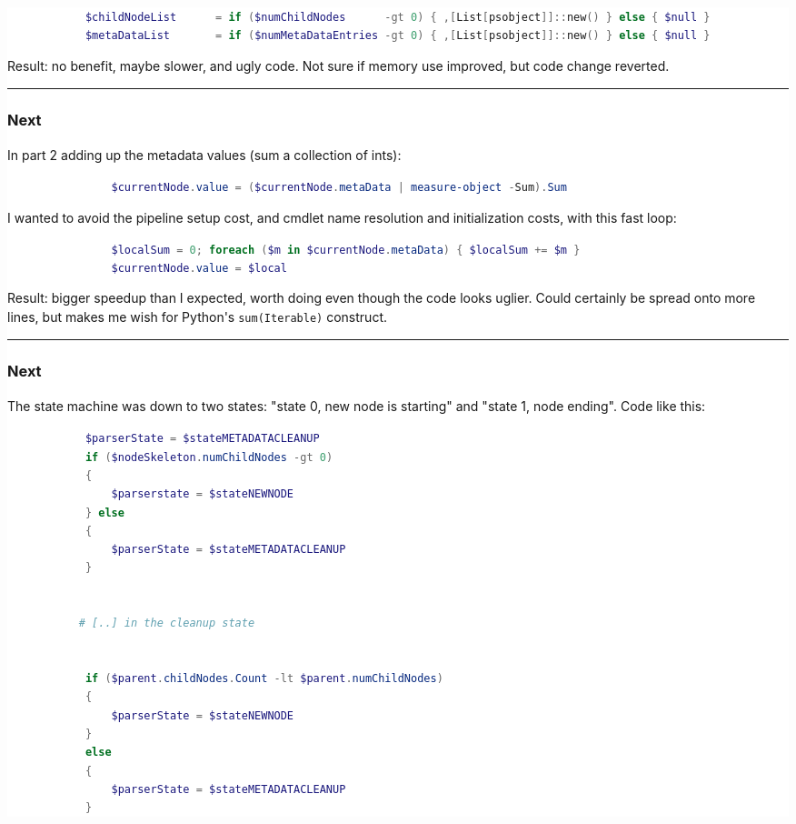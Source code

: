 ```powershell
            $childNodeList      = if ($numChildNodes      -gt 0) { ,[List[psobject]]::new() } else { $null }
            $metaDataList       = if ($numMetaDataEntries -gt 0) { ,[List[psobject]]::new() } else { $null }
```

Result: no benefit, maybe slower, and ugly code. Not sure if memory use improved, but code change reverted.

----
### Next
In part 2 adding up the metadata values (sum a collection of ints):

```powershell
                $currentNode.value = ($currentNode.metaData | measure-object -Sum).Sum
```

I wanted to avoid the pipeline setup cost, 
and cmdlet name resolution and initialization costs,
with this fast loop:

```powershell
                $localSum = 0; foreach ($m in $currentNode.metaData) { $localSum += $m }
                $currentNode.value = $local
```

Result: bigger speedup than I expected, worth doing even though the code looks uglier.
Could certainly be spread onto more lines, 
but makes me wish for Python's `sum(Iterable)` construct.

----
### Next
The state machine was down to two states: "state 0, new node is starting"
and "state 1, node ending". Code like this:

```powershell
            $parserState = $stateMETADATACLEANUP
            if ($nodeSkeleton.numChildNodes -gt 0)
            {
                $parserstate = $stateNEWNODE
            } else
            {
                $parserState = $stateMETADATACLEANUP
            }
     
     
           # [..] in the cleanup state
     
     
            if ($parent.childNodes.Count -lt $parent.numChildNodes)
            {
                $parserState = $stateNEWNODE
            }
            else
            {
                $parserState = $stateMETADATACLEANUP
            }
```
